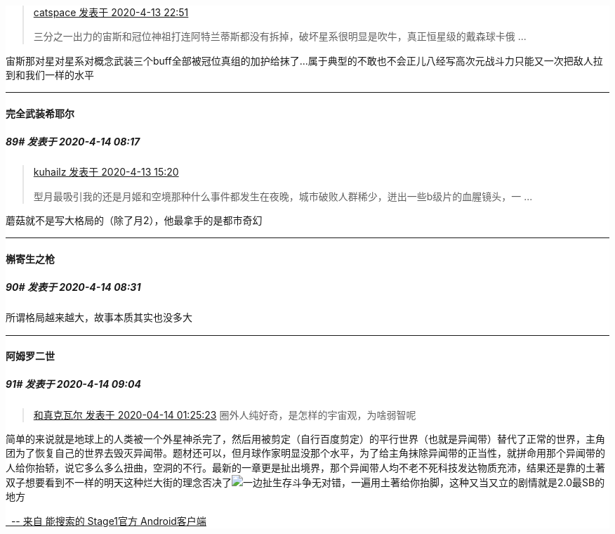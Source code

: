 

<blockquote><a href="httphttps://bbs.saraba1st.com/2b/forum.php?mod=redirect&amp;goto=findpost&amp;pid=47070268&amp;ptid=1923915" target="_blank">catspace 发表于 2020-4-13 22:51</a>

三分之一出力的宙斯和冠位神祖打连阿特兰蒂斯都没有拆掉，破坏星系很明显是吹牛，真正恒星级的戴森球卡俄 ...</blockquote>
宙斯那对星对星系对概念武装三个buff全部被冠位真组的加护给抹了...属于典型的不敢也不会正儿八经写高次元战斗力只能又一次把敌人拉到和我们一样的水平







-----

####  完全武装希耶尔  
##### 89#       发表于 2020-4-14 08:17



<blockquote><a href="httphttps://bbs.saraba1st.com/2b/forum.php?mod=redirect&amp;goto=findpost&amp;pid=47065858&amp;ptid=1923915" target="_blank">kuhailz 发表于 2020-4-13 15:20</a>

型月最吸引我的还是月姬和空境那种什么事件都发生在夜晚，城市破败人群稀少，迸出一些b级片的血腥镜头，一 ...</blockquote>
蘑菇就不是写大格局的（除了月2），他最拿手的是都市奇幻







-----

####  槲寄生之枪  
##### 90#       发表于 2020-4-14 08:31




所谓格局越来越大，故事本质其实也没多大







-----

####  阿姆罗二世  
##### 91#       发表于 2020-4-14 09:04



<blockquote><a href="httphttps://bbs.saraba1st.com/2b/forum.php?mod=redirect&amp;goto=findpost&amp;pid=47071537&amp;ptid=1923915" target="_blank">和真克瓦尔 发表于 2020-04-14 01:25:23</a>
圈外人纯好奇，是怎样的宇宙观，为啥弱智呢</blockquote>简单的来说就是地球上的人类被一个外星神杀完了，然后用被剪定（自行百度剪定）的平行世界（也就是异闻带）替代了正常的世界，主角团为了恢复自己的世界去毁灭异闻带。题材还可以，但月球作家明显没那个水平，为了给主角抹除异闻带的正当性，就拼命用那个异闻带的人给你抬轿，说它多么多么扭曲，空洞的不行。最新的一章更是扯出境界，那个异闻带人均不老不死科技发达物质充沛，结果还是靠的土著双子想要看到不一样的明天这种烂大街的理念否决了<img src="https://static.saraba1st.com/image/smiley/face2017/068.png" referrerpolicy="no-referrer">一边扯生存斗争无对错，一遍用土著给你抬脚，这种又当又立的剧情就是2.0最SB的地方

[  -- 来自 能搜索的 Stage1官方 Android客户端](https://www.coolapk.com/apk/140634)






